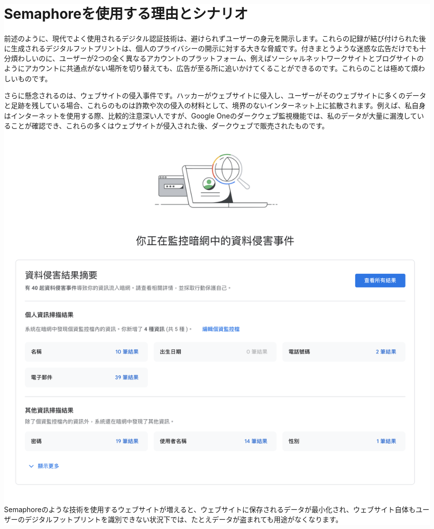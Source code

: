 # Semaphoreを使用する理由とシナリオ

前述のように、現代でよく使用されるデジタル認証技術は、避けられずユーザーの身元を開示します。これらの記録が結び付けられた後に生成されるデジタルフットプリントは、個人のプライバシーの開示に対する大きな脅威です。付きまとうような迷惑な広告だけでも十分煩わしいのに、ユーザーが2つの全く異なるアカウントのプラットフォーム、例えばソーシャルネットワークサイトとブログサイトのようにアカウントに共通点がない場所を切り替えても、広告が至る所に追いかけてくることができるのです。これらのことは極めて煩わしいものです。

さらに懸念されるのは、ウェブサイトの侵入事件です。ハッカーがウェブサイトに侵入し、ユーザーがそのウェブサイトに多くのデータと足跡を残している場合、これらのものは詐欺や次の侵入の材料として、境界のないインターネット上に拡散されます。例えば、私自身はインターネットを使用する際、比較的注意深い人ですが、Google Oneのダークウェブ監視機能では、私のデータが大量に漏洩していることが確認でき、これらの多くはウェブサイトが侵入された後、ダークウェブで販売されたものです。

![google-one-results.png](google-one-results.png)

Semaphoreのような技術を使用するウェブサイトが増えると、ウェブサイトに保存されるデータが最小化され、ウェブサイト自体もユーザーのデジタルフットプリントを識別できない状況下では、たとえデータが盗まれても用途がなくなります。
